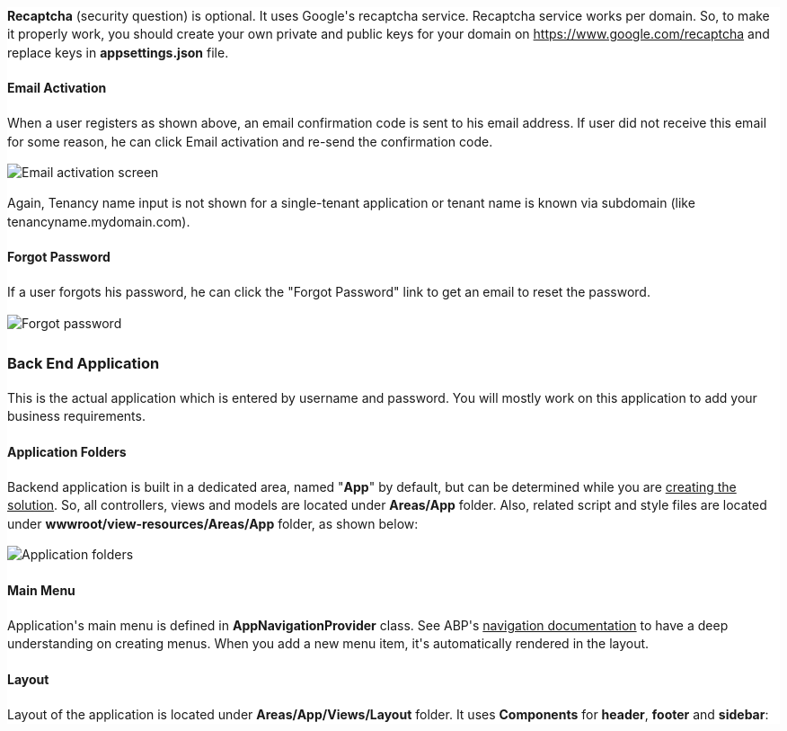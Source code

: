 **Recaptcha** (security question) is optional. It uses Google's
recaptcha service. Recaptcha service works per domain. So, to make it
properly work, you should create your own private and public keys for
your domain on <https://www.google.com/recaptcha> and replace keys in
**appsettings.json** file.

#### Email Activation

When a user registers as shown above, an email confirmation code is sent
to his email address. If user did not receive this email for some
reason, he can click Email activation and re-send the confirmation code.

<img src="images/email-activation-1.png" alt="Email activation screen" class="img-thumbnail" />

Again, Tenancy name input is not shown for a single-tenant application
or tenant name is known via subdomain (like tenancyname.mydomain.com).

#### Forgot Password

If a user forgots his password, he can click the "Forgot Password" link
to get an email to reset the password.

<img src="images/forgot-password-1.png" alt="Forgot password" class="img-thumbnail" />

### Back End Application

This is the actual application which is entered by username and
password. You will mostly work on this application to add your business
requirements.

#### Application Folders

Backend application is built in a dedicated area, named "**App**" by
default, but can be determined while you are [creating the
solution](Getting-Started.md). So, all controllers, views and models
are located under **Areas/App** folder. Also, related script and style
files are located under **wwwroot/view-resources/Areas/App** folder, as
shown below:

<img src="images/app-folders-core.png" alt="Application folders" class="img-thumbnail" width="161" height="381" />

#### Main Menu

Application's main menu is defined in **AppNavigationProvider** class.
See ABP's [navigation
documentation](https://aspnetboilerplate.com/Pages/Documents/Navigation)
to have a deep understanding on creating menus. When you add a new menu
item, it's automatically rendered in the layout.

#### Layout

Layout of the application is located under **Areas/App/Views/Layout**
folder. It uses **Components** for **header**, **footer** and
**sidebar**:
